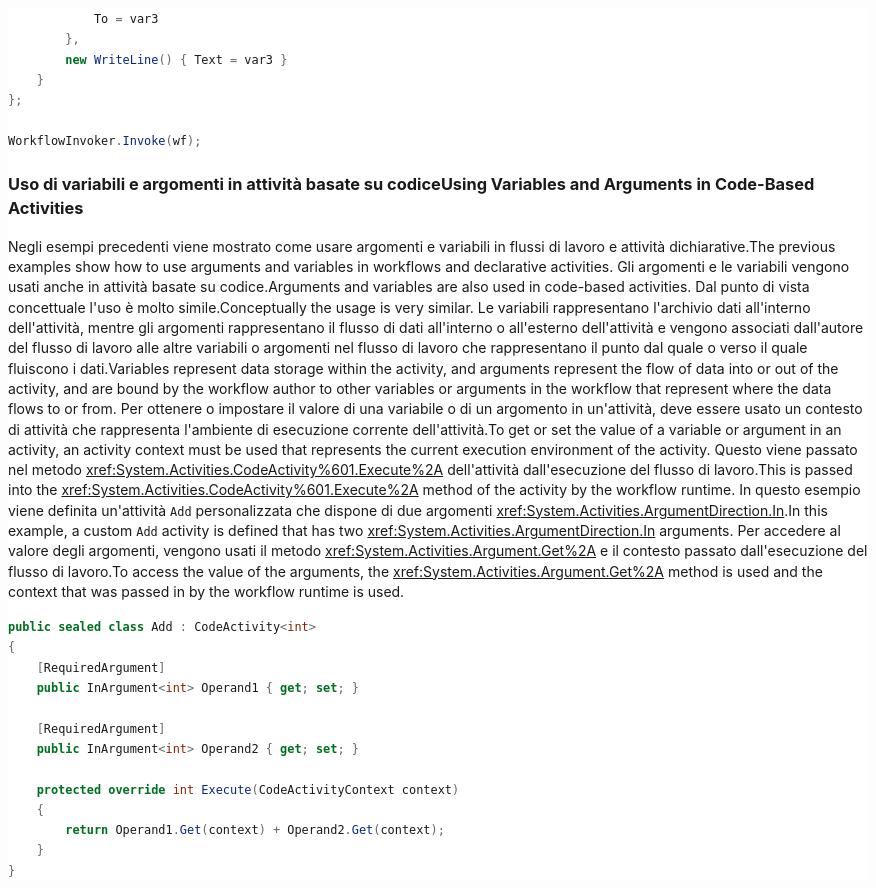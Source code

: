 ```csharp  
            To = var3  
        },  
        new WriteLine() { Text = var3 }  
    }  
};  
  
WorkflowInvoker.Invoke(wf);  
```  
  
### <a name="using-variables-and-arguments-in-code-based-activities"></a><span data-ttu-id="0466f-153">Uso di variabili e argomenti in attività basate su codice</span><span class="sxs-lookup"><span data-stu-id="0466f-153">Using Variables and Arguments in Code-Based Activities</span></span>  
 <span data-ttu-id="0466f-154">Negli esempi precedenti viene mostrato come usare argomenti e variabili in flussi di lavoro e attività dichiarative.</span><span class="sxs-lookup"><span data-stu-id="0466f-154">The previous examples show how to use arguments and variables in workflows and declarative activities.</span></span> <span data-ttu-id="0466f-155">Gli argomenti e le variabili vengono usati anche in attività basate su codice.</span><span class="sxs-lookup"><span data-stu-id="0466f-155">Arguments and variables are also used in code-based activities.</span></span> <span data-ttu-id="0466f-156">Dal punto di vista concettuale l'uso è molto simile.</span><span class="sxs-lookup"><span data-stu-id="0466f-156">Conceptually the usage is very similar.</span></span> <span data-ttu-id="0466f-157">Le variabili rappresentano l'archivio dati all'interno dell'attività, mentre gli argomenti rappresentano il flusso di dati all'interno o all'esterno dell'attività e vengono associati dall'autore del flusso di lavoro alle altre variabili o argomenti nel flusso di lavoro che rappresentano il punto dal quale o verso il quale fluiscono i dati.</span><span class="sxs-lookup"><span data-stu-id="0466f-157">Variables represent data storage within the activity, and arguments represent the flow of data into or out of the activity, and are bound by the workflow author to other variables or arguments in the workflow that represent where the data flows to or from.</span></span> <span data-ttu-id="0466f-158">Per ottenere o impostare il valore di una variabile o di un argomento in un'attività, deve essere usato un contesto di attività che rappresenta l'ambiente di esecuzione corrente dell'attività.</span><span class="sxs-lookup"><span data-stu-id="0466f-158">To get or set the value of a variable or argument in an activity, an activity context must be used that represents the current execution environment of the activity.</span></span> <span data-ttu-id="0466f-159">Questo viene passato nel metodo <xref:System.Activities.CodeActivity%601.Execute%2A> dell'attività dall'esecuzione del flusso di lavoro.</span><span class="sxs-lookup"><span data-stu-id="0466f-159">This is passed into the <xref:System.Activities.CodeActivity%601.Execute%2A> method of the activity by the workflow runtime.</span></span> <span data-ttu-id="0466f-160">In questo esempio viene definita un'attività `Add` personalizzata che dispone di due argomenti <xref:System.Activities.ArgumentDirection.In>.</span><span class="sxs-lookup"><span data-stu-id="0466f-160">In this example, a custom `Add` activity is defined that has two <xref:System.Activities.ArgumentDirection.In> arguments.</span></span> <span data-ttu-id="0466f-161">Per accedere al valore degli argomenti, vengono usati il metodo <xref:System.Activities.Argument.Get%2A> e il contesto passato dall'esecuzione del flusso di lavoro.</span><span class="sxs-lookup"><span data-stu-id="0466f-161">To access the value of the arguments, the <xref:System.Activities.Argument.Get%2A> method is used and the context that was passed in by the workflow runtime is used.</span></span>  
  
```csharp  
public sealed class Add : CodeActivity<int>  
{  
    [RequiredArgument]  
    public InArgument<int> Operand1 { get; set; }  
  
    [RequiredArgument]  
    public InArgument<int> Operand2 { get; set; }  
  
    protected override int Execute(CodeActivityContext context)  
    {  
        return Operand1.Get(context) + Operand2.Get(context);  
    }  
}  
```  
  